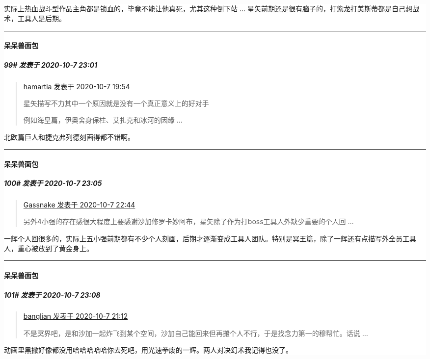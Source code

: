 实际上热血战斗型作品主角都是锁血的，毕竟不能让他真死，尤其这种倒下站 ...</blockquote>
星矢前期还是很有脑子的，打紫龙打美斯蒂都是自己想战术，工具人是后期。







*****

####  呆呆兽面包  
##### 99#       发表于 2020-10-7 23:01



<blockquote><a href="httphttps://bbs.saraba1st.com/2b/forum.php?mod=redirect&amp;goto=findpost&amp;pid=48979758&amp;ptid=1963588" target="_blank">hamartia 发表于 2020-10-7 19:54</a>

星矢描写不力其中一个原因就是没有一个真正意义上的好对手


例如海皇篇，伊奥舍身保柱、艾扎克和冰河的因缘 ...</blockquote>
北欧篇巨人和捷克弗列德刻画得都不错啊。







*****

####  呆呆兽面包  
##### 100#       发表于 2020-10-7 23:05



<blockquote><a href="httphttps://bbs.saraba1st.com/2b/forum.php?mod=redirect&amp;goto=findpost&amp;pid=48981524&amp;ptid=1963588" target="_blank">Gassnake 发表于 2020-10-7 22:44</a>

另外4小强的存在感很大程度上要感谢沙加修罗卡妙阿布，星矢除了作为打boss工具人外缺少重要的个人回 ...</blockquote>
一辉个人回很多的，实际上五小强前期都有不少个人刻画，后期才逐渐变成工具人团队。特别是冥王篇，除了一辉还有点描写外全员工具人，重心被放到了黄金身上。







*****

####  呆呆兽面包  
##### 101#       发表于 2020-10-7 23:08



<blockquote><a href="httphttps://bbs.saraba1st.com/2b/forum.php?mod=redirect&amp;goto=findpost&amp;pid=48980499&amp;ptid=1963588" target="_blank">banglian 发表于 2020-10-7 21:12</a>

不是冥界吧，是和沙加一起炸飞到某个空间，沙加自己能回来但再搬个人不行，于是找念力第一的穆帮忙。话说 ...</blockquote>
动画里黑撒好像都没用哈哈哈哈哈你去死吧，用光速拳废的一辉。两人对决幻术我记得也没了。





